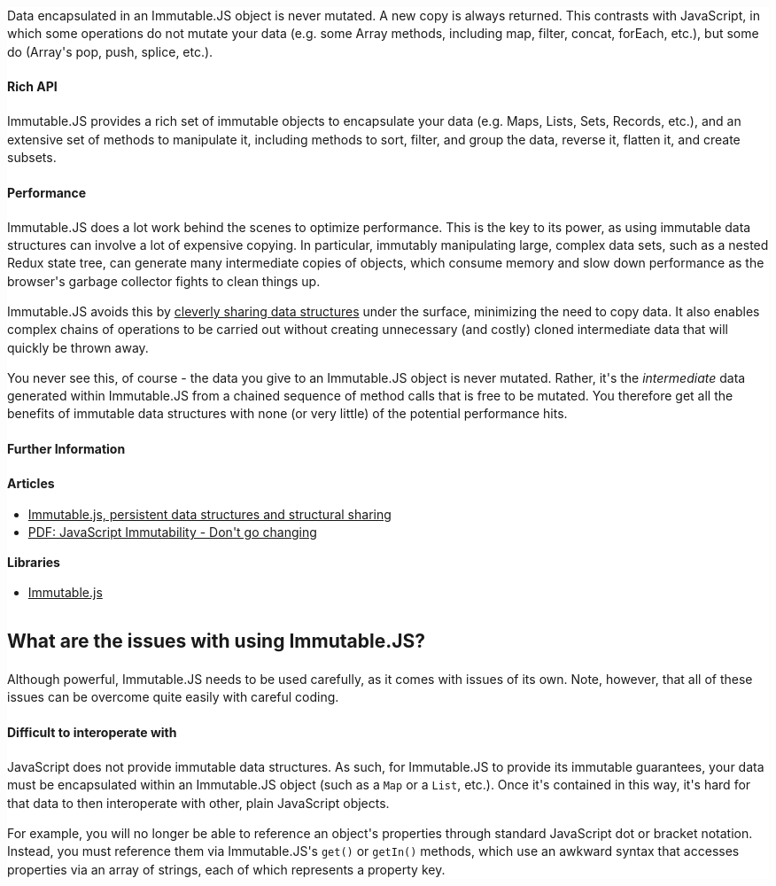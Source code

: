 Data encapsulated in an Immutable.JS object is never mutated. A new copy is always returned. This contrasts with JavaScript, in which some operations do not mutate your data (e.g. some Array methods, including map, filter, concat, forEach, etc.), but some do (Array's pop, push, splice, etc.).

#### Rich API

Immutable.JS provides a rich set of immutable objects to encapsulate your data (e.g. Maps, Lists, Sets, Records, etc.), and an extensive set of methods to manipulate it, including methods to sort, filter, and group the data, reverse it, flatten it, and create subsets.

#### Performance

Immutable.JS does a lot work behind the scenes to optimize performance. This is the key to its power, as using immutable data structures can involve a lot of expensive copying. In particular, immutably manipulating large, complex data sets, such as a nested Redux state tree, can generate many intermediate copies of objects, which consume memory and slow down performance as the browser's garbage collector fights to clean things up.

Immutable.JS avoids this by [cleverly sharing data structures](https://medium.com/@dtinth/immutable-js-persistent-data-structures-and-structural-sharing-6d163fbd73d2#.z1g1ofrsi) under the surface, minimizing the need to copy data. It also enables complex chains of operations to be carried out without creating unnecessary (and costly) cloned intermediate data that will quickly be thrown away.

You never see this, of course - the data you give to an Immutable.JS object is never mutated. Rather, it's the _intermediate_ data generated within Immutable.JS from a chained sequence of method calls that is free to be mutated. You therefore get all the benefits of immutable data structures with none (or very little) of the potential performance hits.

#### Further Information

**Articles**

- [Immutable.js, persistent data structures and structural sharing](https://medium.com/@dtinth/immutable-js-persistent-data-structures-and-structural-sharing-6d163fbd73d2#.6nwctunlc)
- [PDF: JavaScript Immutability - Don't go changing](https://www.jfokus.se/jfokus16/preso/JavaScript-Immutability--Dont-Go-Changing.pdf)

**Libraries**

- [Immutable.js](https://facebook.github.io/immutable-js/)

<a id="issues-with-immutable-js"></a>

## What are the issues with using Immutable.JS?

Although powerful, Immutable.JS needs to be used carefully, as it comes with issues of its own. Note, however, that all of these issues can be overcome quite easily with careful coding.

#### Difficult to interoperate with

JavaScript does not provide immutable data structures. As such, for Immutable.JS to provide its immutable guarantees, your data must be encapsulated within an Immutable.JS object (such as a `Map` or a `List`, etc.). Once it's contained in this way, it's hard for that data to then interoperate with other, plain JavaScript objects.

For example, you will no longer be able to reference an object's properties through standard JavaScript dot or bracket notation. Instead, you must reference them via Immutable.JS's `get()` or `getIn()` methods, which use an awkward syntax that accesses properties via an array of strings, each of which represents a property key.
